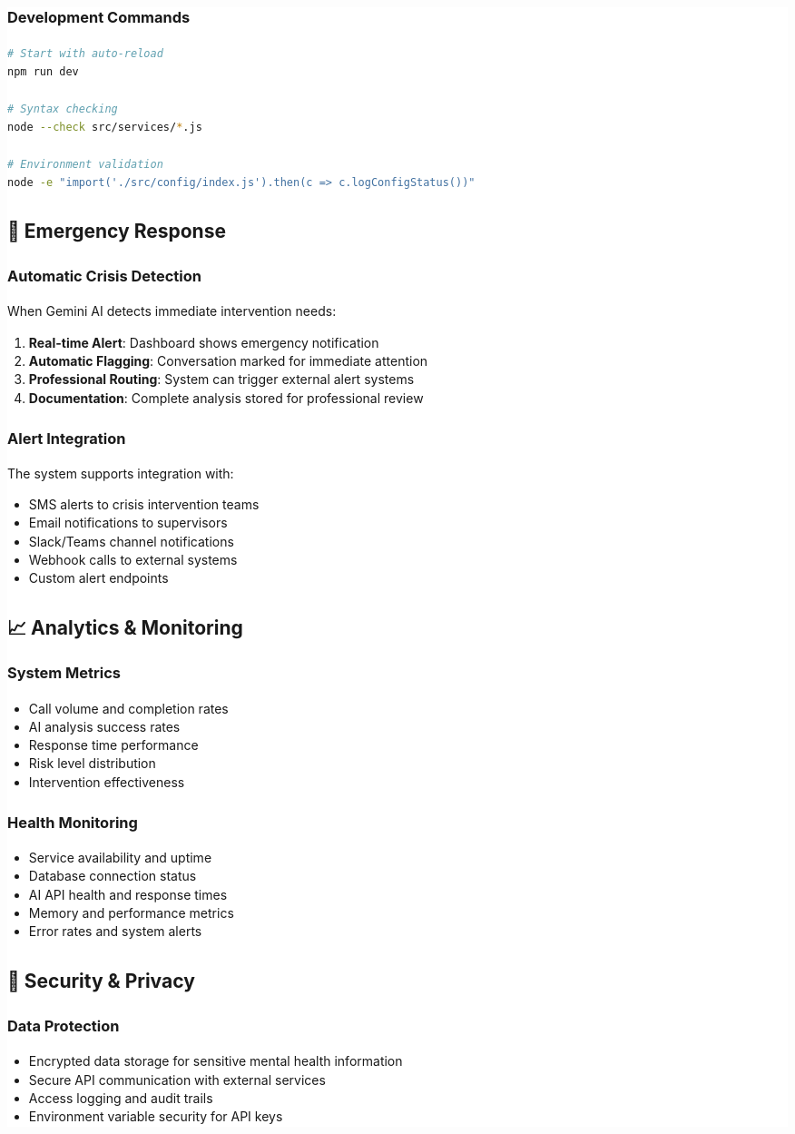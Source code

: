 ### **Development Commands**
```bash
# Start with auto-reload
npm run dev

# Syntax checking
node --check src/services/*.js

# Environment validation
node -e "import('./src/config/index.js').then(c => c.logConfigStatus())"
```

## 🚨 **Emergency Response**

### **Automatic Crisis Detection**
When Gemini AI detects immediate intervention needs:

1. **Real-time Alert**: Dashboard shows emergency notification
2. **Automatic Flagging**: Conversation marked for immediate attention  
3. **Professional Routing**: System can trigger external alert systems
4. **Documentation**: Complete analysis stored for professional review

### **Alert Integration**
The system supports integration with:
- SMS alerts to crisis intervention teams
- Email notifications to supervisors  
- Slack/Teams channel notifications
- Webhook calls to external systems
- Custom alert endpoints

## 📈 **Analytics & Monitoring**

### **System Metrics**
- Call volume and completion rates
- AI analysis success rates  
- Response time performance
- Risk level distribution
- Intervention effectiveness

### **Health Monitoring**
- Service availability and uptime
- Database connection status
- AI API health and response times
- Memory and performance metrics
- Error rates and system alerts

## 🔐 **Security & Privacy**

### **Data Protection**
- Encrypted data storage for sensitive mental health information
- Secure API communication with external services
- Access logging and audit trails
- Environment variable security for API keys
